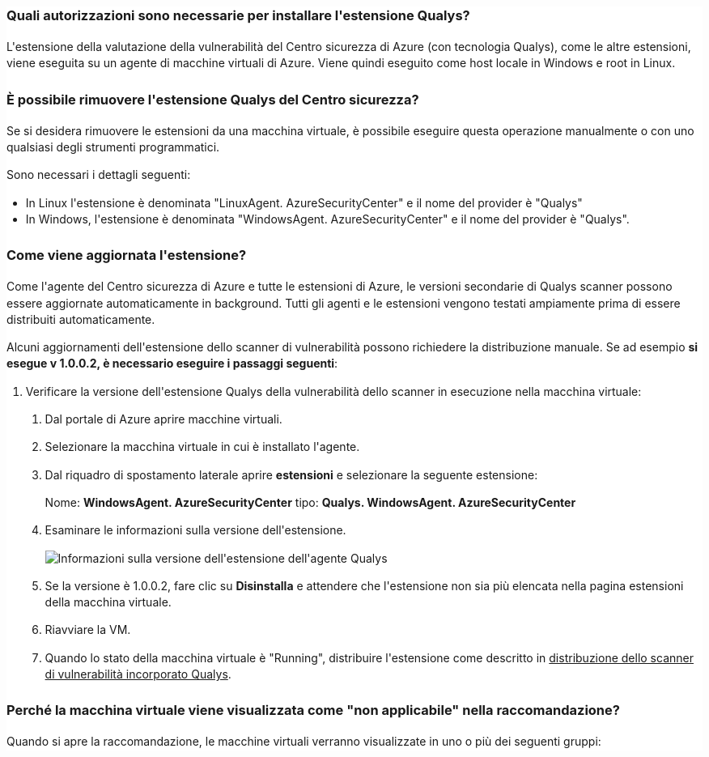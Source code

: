 ### <a name="what-permissions-are-required-to-install-the-qualys-extension"></a>Quali autorizzazioni sono necessarie per installare l'estensione Qualys?
L'estensione della valutazione della vulnerabilità del Centro sicurezza di Azure (con tecnologia Qualys), come le altre estensioni, viene eseguita su un agente di macchine virtuali di Azure. Viene quindi eseguito come host locale in Windows e root in Linux.

### <a name="can-i-remove-the-security-center-qualys-extension"></a>È possibile rimuovere l'estensione Qualys del Centro sicurezza? 
Se si desidera rimuovere le estensioni da una macchina virtuale, è possibile eseguire questa operazione manualmente o con uno qualsiasi degli strumenti programmatici. 

Sono necessari i dettagli seguenti:

* In Linux l'estensione è denominata "LinuxAgent. AzureSecurityCenter" e il nome del provider è "Qualys"
* In Windows, l'estensione è denominata "WindowsAgent. AzureSecurityCenter" e il nome del provider è "Qualys".

### <a name="how-does-the-extension-get-updated"></a>Come viene aggiornata l'estensione?
Come l'agente del Centro sicurezza di Azure e tutte le estensioni di Azure, le versioni secondarie di Qualys scanner possono essere aggiornate automaticamente in background. Tutti gli agenti e le estensioni vengono testati ampiamente prima di essere distribuiti automaticamente.

Alcuni aggiornamenti dell'estensione dello scanner di vulnerabilità possono richiedere la distribuzione manuale. Se ad esempio **si esegue v 1.0.0.2, è necessario eseguire i passaggi seguenti**:

1. Verificare la versione dell'estensione Qualys della vulnerabilità dello scanner in esecuzione nella macchina virtuale:

    1. Dal portale di Azure aprire macchine virtuali.
    1. Selezionare la macchina virtuale in cui è installato l'agente.
    1. Dal riquadro di spostamento laterale aprire **estensioni** e selezionare la seguente estensione:

        Nome: **WindowsAgent. AzureSecurityCenter** tipo: **Qualys. WindowsAgent. AzureSecurityCenter**

    1. Esaminare le informazioni sulla versione dell'estensione.

        ![Informazioni sulla versione dell'estensione dell'agente Qualys](media/built-in-vulnerability-assessment/qualys-agent-extension-version.png)

    1. Se la versione è 1.0.0.2, fare clic su **Disinstalla** e attendere che l'estensione non sia più elencata nella pagina estensioni della macchina virtuale.

    1. Riavviare la VM.
    
    1. Quando lo stato della macchina virtuale è "Running", distribuire l'estensione come descritto in [distribuzione dello scanner di vulnerabilità incorporato Qualys](#deploying-the-qualys-built-in-vulnerability-scanner-standard-tier-only).

### <a name="why-does-my-vm-show-as-not-applicable-in-the-recommendation"></a>Perché la macchina virtuale viene visualizzata come "non applicabile" nella raccomandazione?
Quando si apre la raccomandazione, le macchine virtuali verranno visualizzate in uno o più dei seguenti gruppi:
